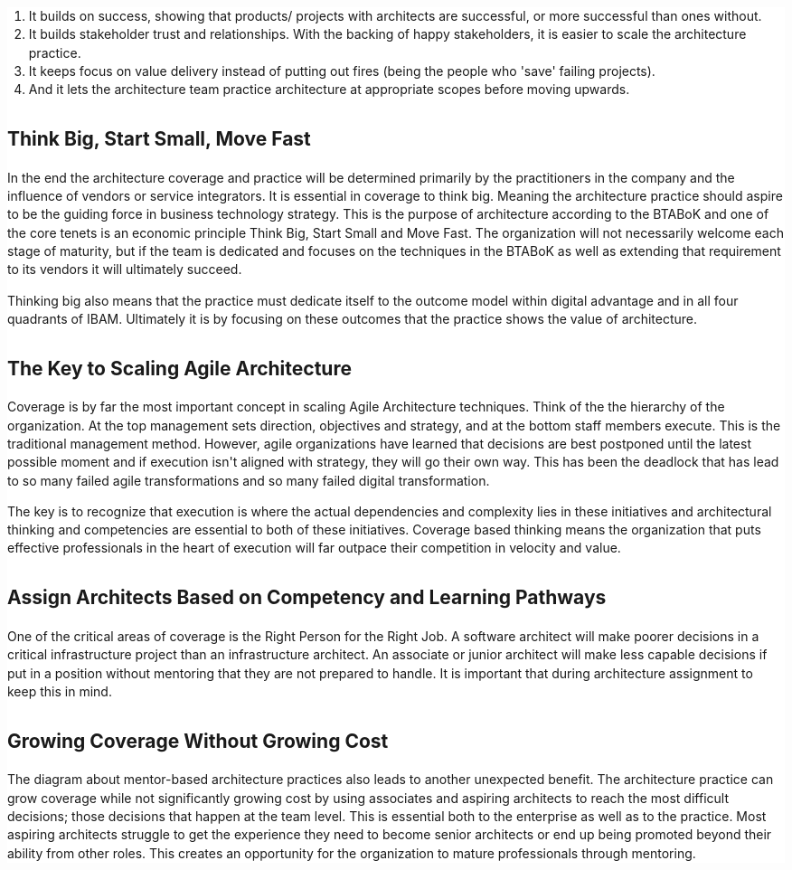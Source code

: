1.  It builds on success, showing that products/ projects with architects are successful, or more successful than ones without.
2.  It builds stakeholder trust and relationships. With the backing of happy stakeholders, it is easier to scale the architecture practice.
3.  It keeps focus on value delivery instead of putting out fires (being the people who 'save' failing projects).
4.  And it lets the architecture team practice architecture at appropriate scopes before moving upwards.

## Think Big, Start Small, Move Fast

In the end the architecture coverage and practice will be determined primarily by the practitioners in the company and the influence of vendors or service integrators. It is essential in coverage to think big. Meaning the architecture practice should aspire to be the guiding force in business technology strategy. This is the purpose of architecture according to the BTABoK and one of the core tenets is an economic principle Think Big, Start Small and Move Fast. The organization will not necessarily welcome each stage of maturity, but if the team is dedicated and focuses on the techniques in the BTABoK as well as extending that requirement to its vendors it will ultimately succeed.

Thinking big also means that the practice must dedicate itself to the outcome model within digital advantage and in all four quadrants of IBAM. Ultimately it is by focusing on these outcomes that the practice shows the value of architecture.

## The Key to Scaling Agile Architecture

Coverage is by far the most important concept in scaling Agile Architecture techniques. Think of the the hierarchy of the organization. At the top management sets direction, objectives and strategy, and at the bottom staff members execute. This is the traditional management method. However, agile organizations have learned that decisions are best postponed until the latest possible moment and if execution isn't aligned with strategy, they will go their own way. This has been the deadlock that has lead to so many failed agile transformations and so many failed digital transformation.

The key is to recognize that execution is where the actual dependencies and complexity lies in these initiatives and architectural thinking and competencies are essential to both of these initiatives. Coverage based thinking means the organization that puts effective professionals in the heart of execution will far outpace their competition in velocity and value.

## Assign Architects Based on Competency and Learning Pathways

One of the critical areas of coverage is the Right Person for the Right Job. A software architect will make poorer decisions in a critical infrastructure project than an infrastructure architect. An associate or junior architect will make less capable decisions if put in a position without mentoring that they are not prepared to handle. It is important that during architecture assignment to keep this in mind.

## Growing Coverage Without Growing Cost

The diagram about mentor-based architecture practices also leads to another unexpected benefit. The architecture practice can grow coverage while not significantly growing cost by using associates and aspiring architects to reach the most difficult decisions; those decisions that happen at the team level. This is essential both to the enterprise as well as to the practice. Most aspiring architects struggle to get the experience they need to become senior architects or end up being promoted beyond their ability from other roles. This creates an opportunity for the organization to mature professionals through mentoring.

